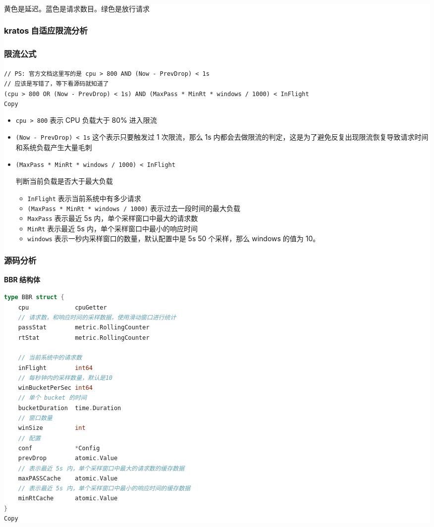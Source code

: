 黄色是延迟。蓝色是请求数目。绿色是放行请求

### kratos 自适应限流分析

### 限流公式

```
// PS: 官方文档这里写的是 cpu > 800 AND (Now - PrevDrop) < 1s
// 应该是写错了，等下看源码就知道了
(cpu > 800 OR (Now - PrevDrop) < 1s) AND (MaxPass * MinRt * windows / 1000) < InFlight
Copy
```

- `cpu > 800` 表示 CPU 负载大于 80% 进入限流

- `(Now - PrevDrop) < 1s` 这个表示只要触发过 1 次限流，那么 1s 内都会去做限流的判定，这是为了避免反复出现限流恢复导致请求时间和系统负载产生大量毛刺

- ```
  (MaxPass * MinRt * windows / 1000) < InFlight
  ```

   

  判断当前负载是否大于最大负载

  - `InFlight` 表示当前系统中有多少请求
  - `(MaxPass * MinRt * windows / 1000)` 表示过去一段时间的最大负载
  - `MaxPass` 表示最近 5s 内，单个采样窗口中最大的请求数
  - `MinRt` 表示最近 5s 内，单个采样窗口中最小的响应时间
  - `windows` 表示一秒内采样窗口的数量，默认配置中是 5s 50 个采样，那么 windows 的值为 10。

### 源码分析

**BBR 结构体**

```go
type BBR struct {
	cpu             cpuGetter
    // 请求数，和响应时间的采样数据，使用滑动窗口进行统计
	passStat        metric.RollingCounter
	rtStat          metric.RollingCounter

    // 当前系统中的请求数
	inFlight        int64
	// 每秒钟内的采样数量，默认是10
    winBucketPerSec int64
    // 单个 bucket 的时间
	bucketDuration  time.Duration
	// 窗口数量
    winSize         int
	// 配置
    conf            *Config
	prevDrop        atomic.Value
    // 表示最近 5s 内，单个采样窗口中最大的请求数的缓存数据
	maxPASSCache    atomic.Value
    // 表示最近 5s 内，单个采样窗口中最小的响应时间的缓存数据
	minRtCache      atomic.Value
}
Copy
```
